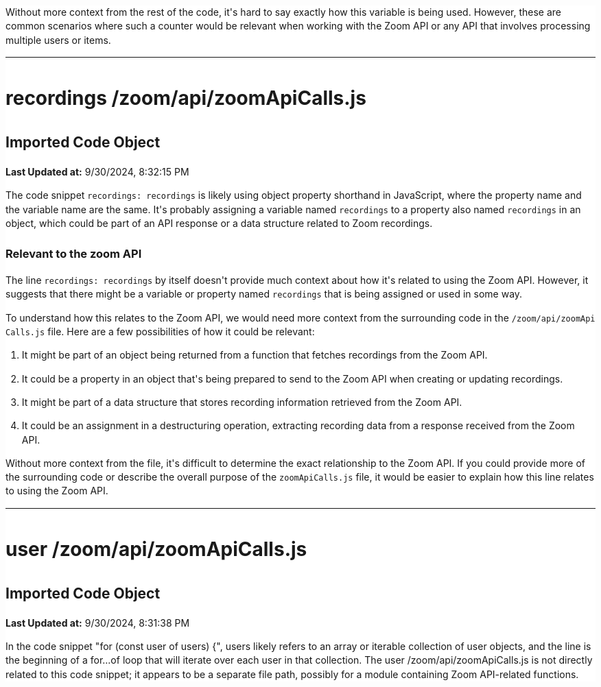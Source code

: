 Without more context from the rest of the code, it's hard to say exactly how this variable is being used. However, these are common scenarios where such a counter would be relevant when working with the Zoom API or any API that involves processing multiple users or items.


---
# recordings /zoom/api/zoomApiCalls.js
## Imported Code Object
**Last Updated at:** 9/30/2024, 8:32:15 PM

The code snippet `recordings: recordings` is likely using object property shorthand in JavaScript, where the property name and the variable name are the same. It's probably assigning a variable named `recordings` to a property also named `recordings` in an object, which could be part of an API response or a data structure related to Zoom recordings.

### Relevant to the zoom API

The line `recordings: recordings` by itself doesn't provide much context about how it's related to using the Zoom API. However, it suggests that there might be a variable or property named `recordings` that is being assigned or used in some way.

To understand how this relates to the Zoom API, we would need more context from the surrounding code in the `/zoom/api/zoomApiCalls.js` file. Here are a few possibilities of how it could be relevant:

1. It might be part of an object being returned from a function that fetches recordings from the Zoom API.

2. It could be a property in an object that's being prepared to send to the Zoom API when creating or updating recordings.

3. It might be part of a data structure that stores recording information retrieved from the Zoom API.

4. It could be an assignment in a destructuring operation, extracting recording data from a response received from the Zoom API.

Without more context from the file, it's difficult to determine the exact relationship to the Zoom API. If you could provide more of the surrounding code or describe the overall purpose of the `zoomApiCalls.js` file, it would be easier to explain how this line relates to using the Zoom API.

---

# user /zoom/api/zoomApiCalls.js
## Imported Code Object
**Last Updated at:** 9/30/2024, 8:31:38 PM

In the code snippet "for (const user of users) {", users likely refers to an array or iterable collection of user objects, and the line is the beginning of a for...of loop that will iterate over each user in that collection. The user /zoom/api/zoomApiCalls.js is not directly related to this code snippet; it appears to be a separate file path, possibly for a module containing Zoom API-related functions.
